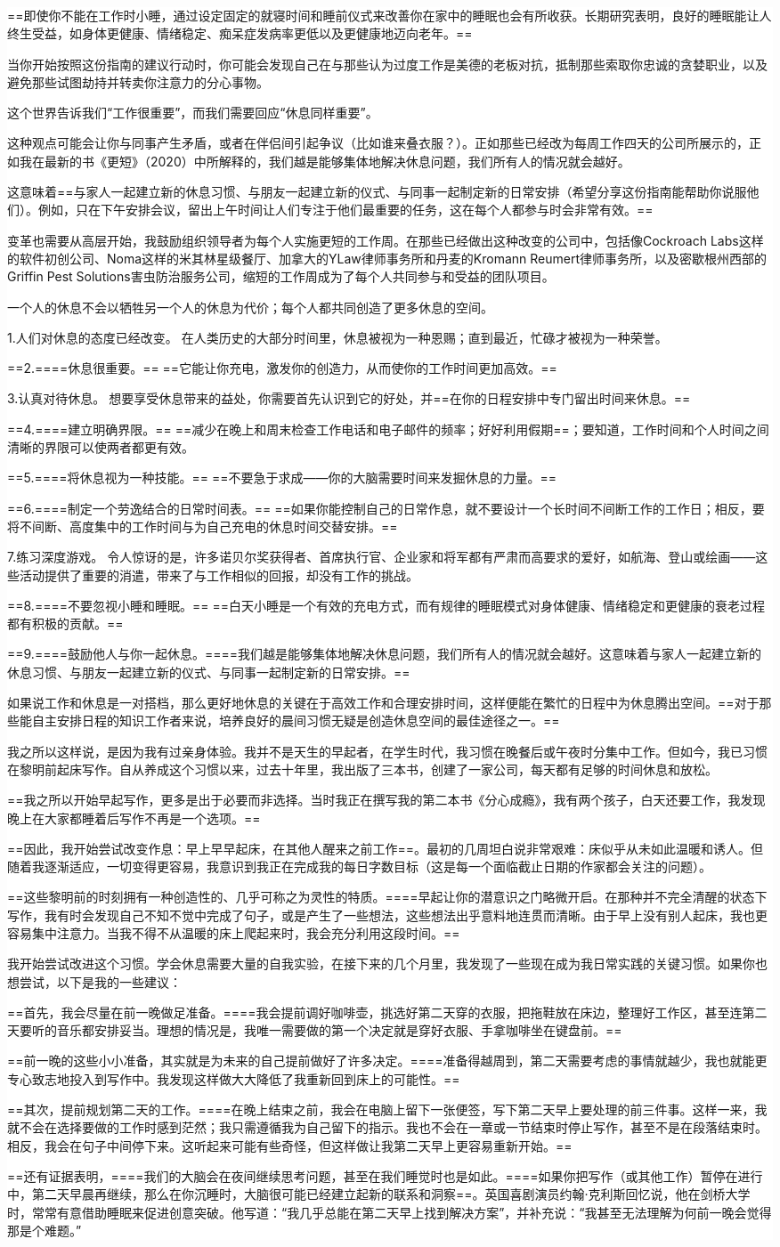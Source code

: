 ==即使你不能在工作时小睡，通过设定固定的就寝时间和睡前仪式来改善你在家中的睡眠也会有所收获。长期研究表明，良好的睡眠能让人终生受益，如身体更健康、情绪稳定、痴呆症发病率更低以及更健康地迈向老年。==

当你开始按照这份指南的建议行动时，你可能会发现自己在与那些认为过度工作是美德的老板对抗，抵制那些索取你忠诚的贪婪职业，以及避免那些试图劫持并转卖你注意力的分心事物。

这个世界告诉我们“工作很重要”，而我们需要回应“休息同样重要”。

这种观点可能会让你与同事产生矛盾，或者在伴侣间引起争议（比如谁来叠衣服？）。正如那些已经改为每周工作四天的公司所展示的，正如我在最新的书《更短》（2020）中所解释的，我们越是能够集体地解决休息问题，我们所有人的情况就会越好。

这意味着==与家人一起建立新的休息习惯、与朋友一起建立新的仪式、与同事一起制定新的日常安排（希望分享这份指南能帮助你说服他们）。例如，只在下午安排会议，留出上午时间让人们专注于他们最重要的任务，这在每个人都参与时会非常有效。==

变革也需要从高层开始，我鼓励组织领导者为每个人实施更短的工作周。在那些已经做出这种改变的公司中，包括像Cockroach Labs这样的软件初创公司、Noma这样的米其林星级餐厅、加拿大的YLaw律师事务所和丹麦的Kromann Reumert律师事务所，以及密歇根州西部的Griffin Pest Solutions害虫防治服务公司，缩短的工作周成为了每个人共同参与和受益的团队项目。

一个人的休息不会以牺牲另一个人的休息为代价；每个人都共同创造了更多休息的空间。

1.人们对休息的态度已经改变。 在人类历史的大部分时间里，休息被视为一种恩赐；直到最近，忙碌才被视为一种荣誉。

==2.====休息很重要。== ==它能让你充电，激发你的创造力，从而使你的工作时间更加高效。==

3.认真对待休息。 想要享受休息带来的益处，你需要首先认识到它的好处，并==在你的日程安排中专门留出时间来休息。==

==4.====建立明确界限。== ==减少在晚上和周末检查工作电话和电子邮件的频率；好好利用假期==；要知道，工作时间和个人时间之间清晰的界限可以使两者都更有效。

==5.====将休息视为一种技能。== ==不要急于求成——你的大脑需要时间来发掘休息的力量。==

==6.====制定一个劳逸结合的日常时间表。== ==如果你能控制自己的日常作息，就不要设计一个长时间不间断工作的工作日；相反，要将不间断、高度集中的工作时间与为自己充电的休息时间交替安排。==

7.练习深度游戏。 令人惊讶的是，许多诺贝尔奖获得者、首席执行官、企业家和将军都有严肃而高要求的爱好，如航海、登山或绘画——这些活动提供了重要的消遣，带来了与工作相似的回报，却没有工作的挑战。

==8.====不要忽视小睡和睡眠。== ==白天小睡是一个有效的充电方式，而有规律的睡眠模式对身体健康、情绪稳定和更健康的衰老过程都有积极的贡献。== 

==9.====鼓励他人与你一起休息。====我们越是能够集体地解决休息问题，我们所有人的情况就会越好。这意味着与家人一起建立新的休息习惯、与朋友一起建立新的仪式、与同事一起制定新的日常安排。==

如果说工作和休息是一对搭档，那么更好地休息的关键在于高效工作和合理安排时间，这样便能在繁忙的日程中为休息腾出空间。==对于那些能自主安排日程的知识工作者来说，培养良好的晨间习惯无疑是创造休息空间的最佳途径之一。==

我之所以这样说，是因为我有过亲身体验。我并不是天生的早起者，在学生时代，我习惯在晚餐后或午夜时分集中工作。但如今，我已习惯在黎明前起床写作。自从养成这个习惯以来，过去十年里，我出版了三本书，创建了一家公司，每天都有足够的时间休息和放松。

==我之所以开始早起写作，更多是出于必要而非选择。当时我正在撰写我的第二本书《分心成瘾》，我有两个孩子，白天还要工作，我发现晚上在大家都睡着后写作不再是一个选项。==

==因此，我开始尝试改变作息：早上早早起床，在其他人醒来之前工作==。最初的几周坦白说非常艰难：床似乎从未如此温暖和诱人。但随着我逐渐适应，一切变得更容易，我意识到我正在完成我的每日字数目标（这是每一个面临截止日期的作家都会关注的问题）。

==这些黎明前的时刻拥有一种创造性的、几乎可称之为灵性的特质。====早起让你的潜意识之门略微开启。在那种并不完全清醒的状态下写作，我有时会发现自己不知不觉中完成了句子，或是产生了一些想法，这些想法出乎意料地连贯而清晰。由于早上没有别人起床，我也更容易集中注意力。当我不得不从温暖的床上爬起来时，我会充分利用这段时间。==

我开始尝试改进这个习惯。学会休息需要大量的自我实验，在接下来的几个月里，我发现了一些现在成为我日常实践的关键习惯。如果你也想尝试，以下是我的一些建议：

==首先，我会尽量在前一晚做足准备。====我会提前调好咖啡壶，挑选好第二天穿的衣服，把拖鞋放在床边，整理好工作区，甚至连第二天要听的音乐都安排妥当。理想的情况是，我唯一需要做的第一个决定就是穿好衣服、手拿咖啡坐在键盘前。==

==前一晚的这些小小准备，其实就是为未来的自己提前做好了许多决定。====准备得越周到，第二天需要考虑的事情就越少，我也就能更专心致志地投入到写作中。我发现这样做大大降低了我重新回到床上的可能性。==

==其次，提前规划第二天的工作。====在晚上结束之前，我会在电脑上留下一张便签，写下第二天早上要处理的前三件事。这样一来，我就不会在选择要做的工作时感到茫然；我只需遵循我为自己留下的指示。我也不会在一章或一节结束时停止写作，甚至不是在段落结束时。相反，我会在句子中间停下来。这听起来可能有些奇怪，但这样做让我第二天早上更容易重新开始。==

==还有证据表明，====我们的大脑会在夜间继续思考问题，甚至在我们睡觉时也是如此。====如果你把写作（或其他工作）暂停在进行中，第二天早晨再继续，那么在你沉睡时，大脑很可能已经建立起新的联系和洞察==。英国喜剧演员约翰·克利斯回忆说，他在剑桥大学时，常常有意借助睡眠来促进创意突破。他写道：“我几乎总能在第二天早上找到解决方案”，并补充说：“我甚至无法理解为何前一晚会觉得那是个难题。”
